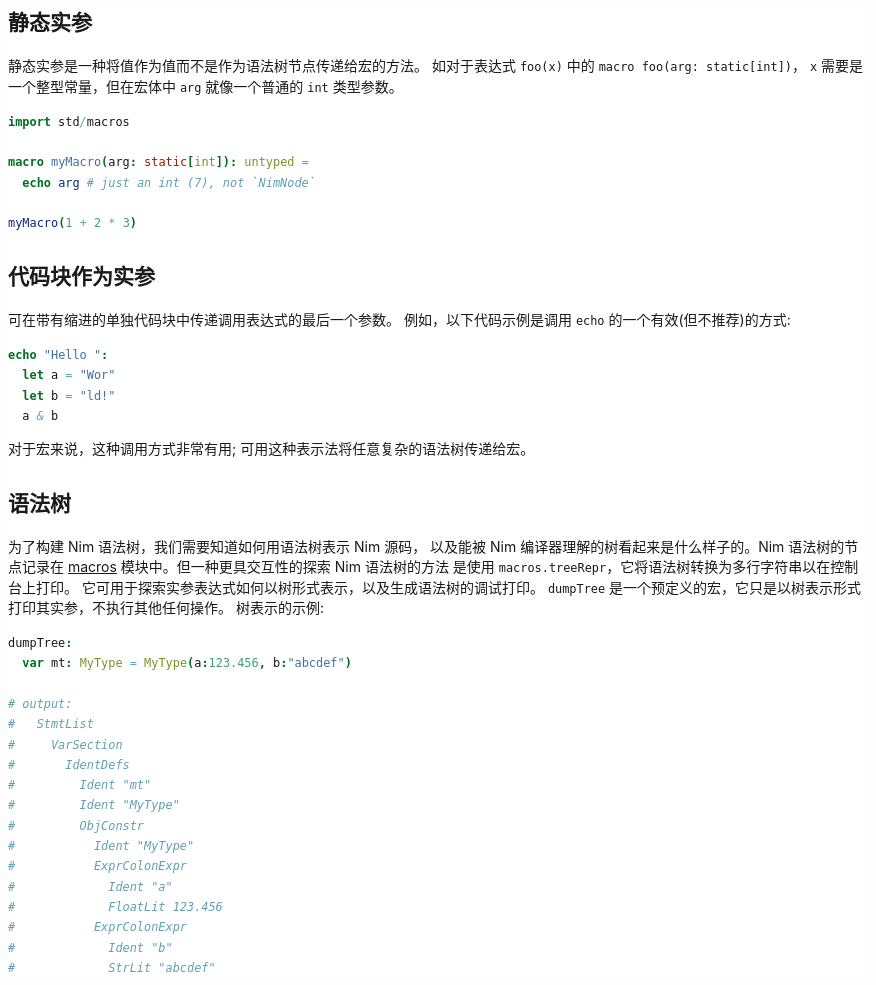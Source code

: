 
静态实参
----------------

静态实参是一种将值作为值而不是作为语法树节点传递给宏的方法。
如对于表达式 `foo(x)` 中的 `macro foo(arg: static[int])`，
`x` 需要是一个整型常量，但在宏体中 `arg` 就像一个普通的 `int`
类型参数。

  ```nim
  import std/macros

  macro myMacro(arg: static[int]): untyped =
    echo arg # just an int (7), not `NimNode`

  myMacro(1 + 2 * 3)
  ```


代码块作为实参
------------------------------

可在带有缩进的单独代码块中传递调用表达式的最后一个参数。
例如，以下代码示例是调用 `echo` 的一个有效(但不推荐)的方式:

  ```nim
  echo "Hello ":
    let a = "Wor"
    let b = "ld!"
    a & b
  ```

对于宏来说，这种调用方式非常有用; 可用这种表示法将任意复杂的语法树传递给宏。


语法树
---------------

为了构建 Nim 语法树，我们需要知道如何用语法树表示 Nim 源码，
以及能被 Nim 编译器理解的树看起来是什么样子的。Nim 语法树的节点记录在
[macros](macros.html) 模块中。但一种更具交互性的探索 Nim 语法树的方法
是使用 `macros.treeRepr`，它将语法树转换为多行字符串以在控制台上打印。
它可用于探索实参表达式如何以树形式表示，以及生成语法树的调试打印。
`dumpTree` 是一个预定义的宏，它只是以树表示形式打印其实参，不执行其他任何操作。
树表示的示例:

  ```nim
  dumpTree:
    var mt: MyType = MyType(a:123.456, b:"abcdef")

  # output:
  #   StmtList
  #     VarSection
  #       IdentDefs
  #         Ident "mt"
  #         Ident "MyType"
  #         ObjConstr
  #           Ident "MyType"
  #           ExprColonExpr
  #             Ident "a"
  #             FloatLit 123.456
  #           ExprColonExpr
  #             Ident "b"
  #             StrLit "abcdef"
  ```
